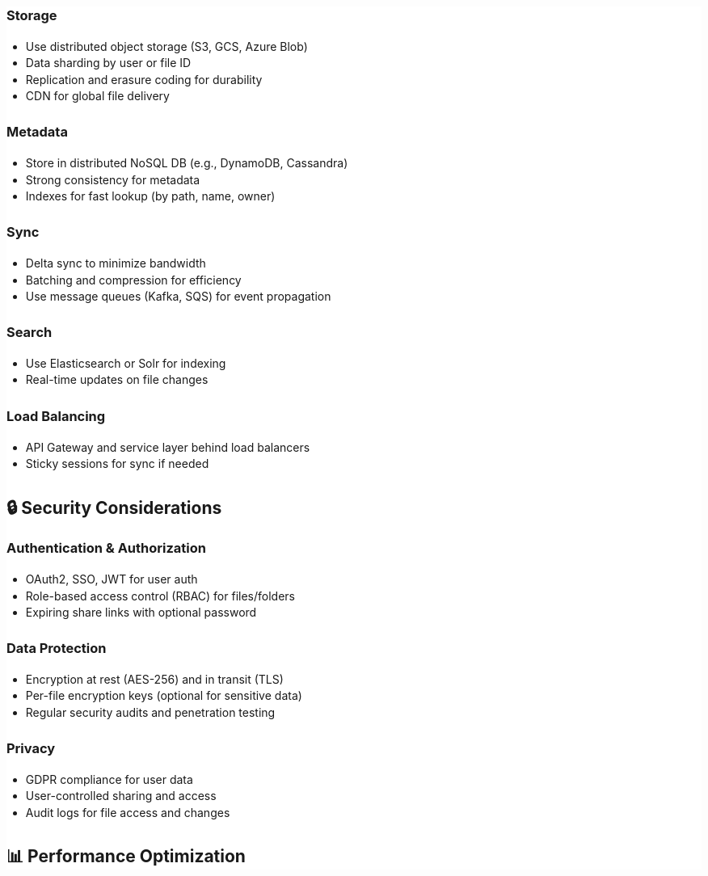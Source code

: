 ### Storage

- Use distributed object storage (S3, GCS, Azure Blob)
- Data sharding by user or file ID
- Replication and erasure coding for durability
- CDN for global file delivery

### Metadata

- Store in distributed NoSQL DB (e.g., DynamoDB, Cassandra)
- Strong consistency for metadata
- Indexes for fast lookup (by path, name, owner)

### Sync

- Delta sync to minimize bandwidth
- Batching and compression for efficiency
- Use message queues (Kafka, SQS) for event propagation

### Search

- Use Elasticsearch or Solr for indexing
- Real-time updates on file changes

### Load Balancing

- API Gateway and service layer behind load balancers
- Sticky sessions for sync if needed

## 🔒 Security Considerations

### Authentication & Authorization

- OAuth2, SSO, JWT for user auth
- Role-based access control (RBAC) for files/folders
- Expiring share links with optional password

### Data Protection

- Encryption at rest (AES-256) and in transit (TLS)
- Per-file encryption keys (optional for sensitive data)
- Regular security audits and penetration testing

### Privacy

- GDPR compliance for user data
- User-controlled sharing and access
- Audit logs for file access and changes

## 📊 Performance Optimization
